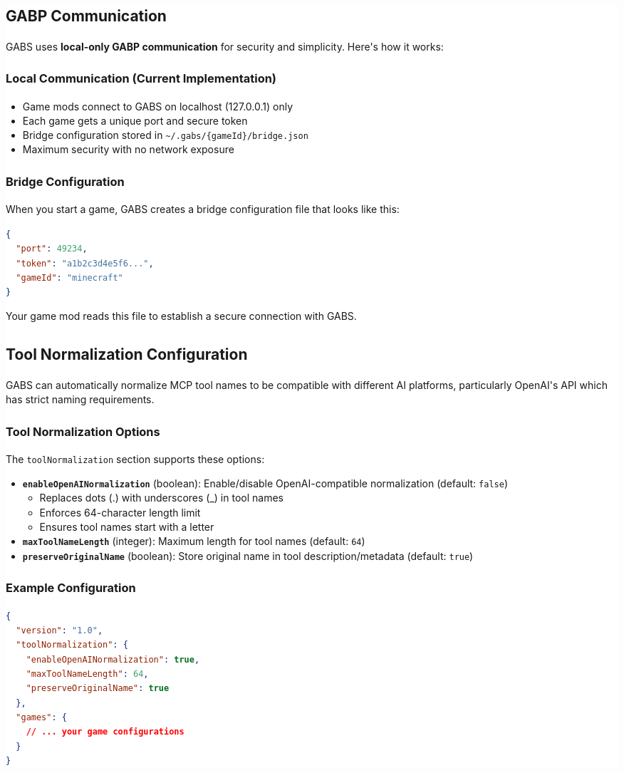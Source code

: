 ## GABP Communication

GABS uses **local-only GABP communication** for security and simplicity. Here's how it works:

### Local Communication (Current Implementation)
- Game mods connect to GABS on localhost (127.0.0.1) only
- Each game gets a unique port and secure token
- Bridge configuration stored in `~/.gabs/{gameId}/bridge.json`
- Maximum security with no network exposure

### Bridge Configuration
When you start a game, GABS creates a bridge configuration file that looks like this:

```json
{
  "port": 49234,
  "token": "a1b2c3d4e5f6...",
  "gameId": "minecraft"
}
```

Your game mod reads this file to establish a secure connection with GABS.

## Tool Normalization Configuration

GABS can automatically normalize MCP tool names to be compatible with different AI platforms, particularly OpenAI's API which has strict naming requirements.

### Tool Normalization Options

The `toolNormalization` section supports these options:

- **`enableOpenAINormalization`** (boolean): Enable/disable OpenAI-compatible normalization (default: `false`)
  - Replaces dots (.) with underscores (_) in tool names
  - Enforces 64-character length limit
  - Ensures tool names start with a letter
- **`maxToolNameLength`** (integer): Maximum length for tool names (default: `64`)
- **`preserveOriginalName`** (boolean): Store original name in tool description/metadata (default: `true`)

### Example Configuration

```json
{
  "version": "1.0",
  "toolNormalization": {
    "enableOpenAINormalization": true,
    "maxToolNameLength": 64,
    "preserveOriginalName": true
  },
  "games": {
    // ... your game configurations
  }
}
```
